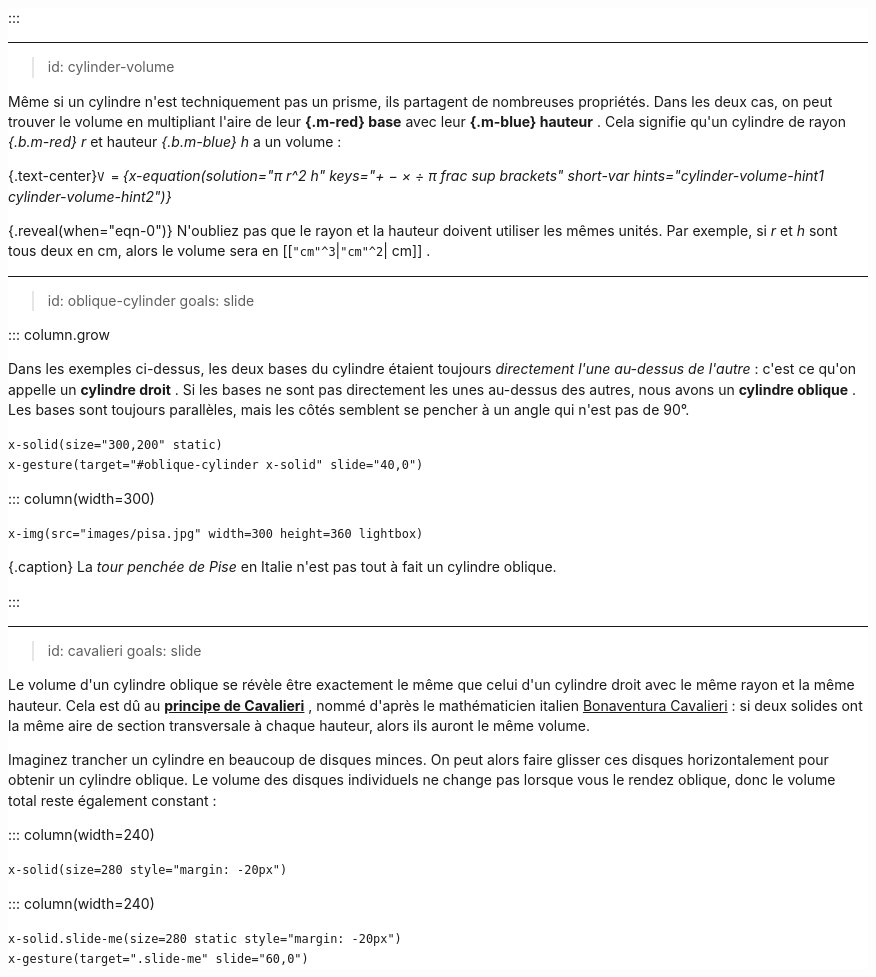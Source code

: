 :::

---
> id: cylinder-volume

Même si un cylindre n'est techniquement pas un prisme, ils partagent de nombreuses propriétés. Dans les deux cas, on peut trouver le volume en multipliant l'aire de leur __{.m-red} base__ avec leur __{.m-blue} hauteur__ . Cela signifie qu'un cylindre de rayon _{.b.m-red} r_ et hauteur _{.b.m-blue} h_ a un volume : 

{.text-center}`V =` _{x-equation(solution="π r^2 h" keys="+ − × ÷ π frac sup brackets" short-var hints="cylinder-volume-hint1 cylinder-volume-hint2")}_ 

{.reveal(when="eqn-0")} N'oubliez pas que le rayon et la hauteur doivent utiliser les mêmes unités. Par exemple, si _r_ et _h_ sont tous deux en cm, alors le volume sera en [[`"cm"^3`|`"cm"^2`| cm]] . 

---
> id: oblique-cylinder
> goals: slide

::: column.grow

Dans les exemples ci-dessus, les deux bases du cylindre étaient toujours _directement l'une au-dessus de l'autre_ : c'est ce qu'on appelle un __cylindre droit__ . Si les bases ne sont pas directement les unes au-dessus des autres, nous avons un __cylindre oblique__ . Les bases sont toujours parallèles, mais les côtés semblent se pencher à un angle qui n'est pas de 90°. 

    x-solid(size="300,200" static)
    x-gesture(target="#oblique-cylinder x-solid" slide="40,0")

::: column(width=300)

    x-img(src="images/pisa.jpg" width=300 height=360 lightbox)

{.caption} La _tour penchée de Pise_ en Italie n'est pas tout à fait un cylindre oblique. 

:::

---
> id: cavalieri
> goals: slide

Le volume d'un cylindre oblique se révèle être exactement le même que celui d'un cylindre droit avec le même rayon et la même hauteur. Cela est dû au [__principe de Cavalieri__](gloss:cavalieri) , nommé d'après le mathématicien italien [Bonaventura Cavalieri](bio:cavalieri) : si deux solides ont la même aire de section transversale à chaque hauteur, alors ils auront le même volume. 

Imaginez trancher un cylindre en beaucoup de disques minces. On peut alors faire glisser ces disques horizontalement pour obtenir un cylindre oblique. Le volume des disques individuels ne change pas lorsque vous le rendez oblique, donc le volume total reste également constant : 

::: column(width=240)

    x-solid(size=280 style="margin: -20px")

::: column(width=240)

    x-solid.slide-me(size=280 static style="margin: -20px")
    x-gesture(target=".slide-me" slide="60,0")
